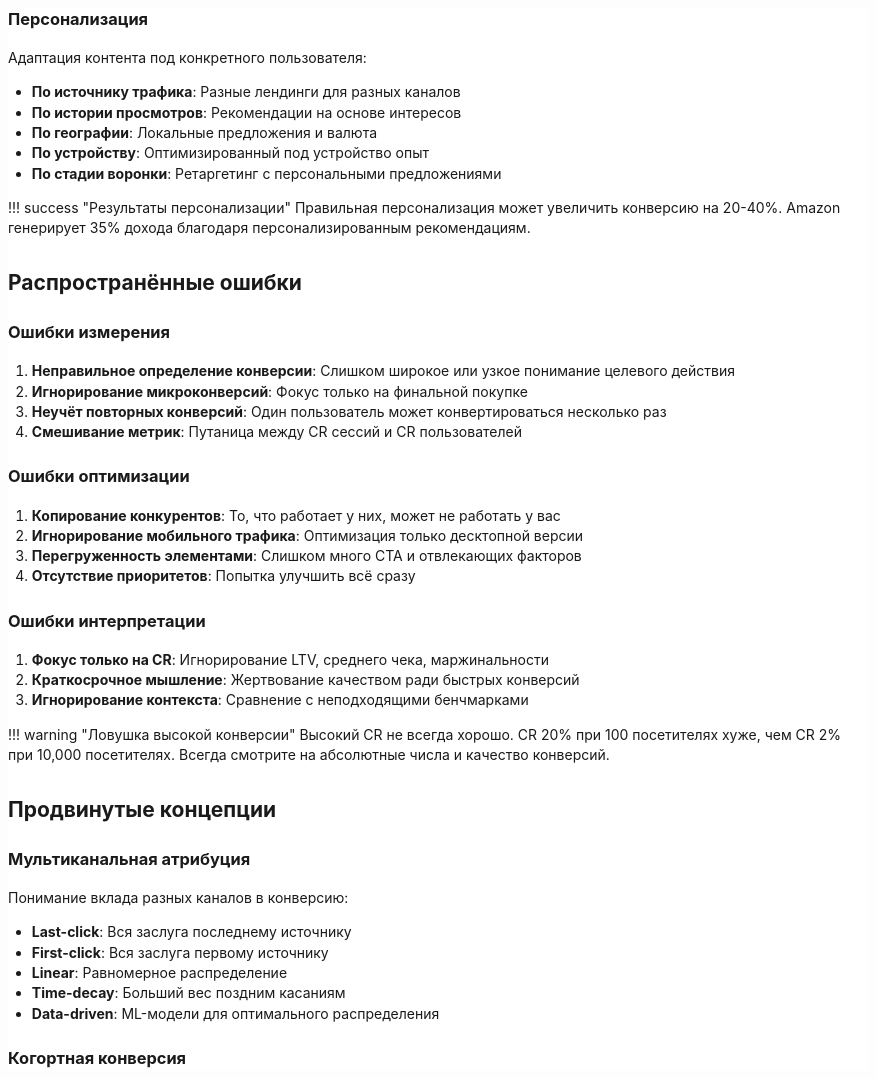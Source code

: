 ### Персонализация

Адаптация контента под конкретного пользователя:

- **По источнику трафика**: Разные лендинги для разных каналов
- **По истории просмотров**: Рекомендации на основе интересов
- **По географии**: Локальные предложения и валюта
- **По устройству**: Оптимизированный под устройство опыт
- **По стадии воронки**: Ретаргетинг с персональными предложениями

!!! success "Результаты персонализации"
    Правильная персонализация может увеличить конверсию на 20-40%. Amazon генерирует 35% дохода благодаря персонализированным рекомендациям.

## Распространённые ошибки

### Ошибки измерения

1. **Неправильное определение конверсии**: Слишком широкое или узкое понимание целевого действия
2. **Игнорирование микроконверсий**: Фокус только на финальной покупке
3. **Неучёт повторных конверсий**: Один пользователь может конвертироваться несколько раз
4. **Смешивание метрик**: Путаница между CR сессий и CR пользователей

### Ошибки оптимизации

1. **Копирование конкурентов**: То, что работает у них, может не работать у вас
2. **Игнорирование мобильного трафика**: Оптимизация только десктопной версии
3. **Перегруженность элементами**: Слишком много CTA и отвлекающих факторов
4. **Отсутствие приоритетов**: Попытка улучшить всё сразу

### Ошибки интерпретации

1. **Фокус только на CR**: Игнорирование LTV, среднего чека, маржинальности
2. **Краткосрочное мышление**: Жертвование качеством ради быстрых конверсий
3. **Игнорирование контекста**: Сравнение с неподходящими бенчмарками

!!! warning "Ловушка высокой конверсии"
    Высокий CR не всегда хорошо. CR 20% при 100 посетителях хуже, чем CR 2% при 10,000 посетителях. Всегда смотрите на абсолютные числа и качество конверсий.

## Продвинутые концепции

### Мультиканальная атрибуция

Понимание вклада разных каналов в конверсию:

- **Last-click**: Вся заслуга последнему источнику
- **First-click**: Вся заслуга первому источнику
- **Linear**: Равномерное распределение
- **Time-decay**: Больший вес поздним касаниям
- **Data-driven**: ML-модели для оптимального распределения

### Когортная конверсия
